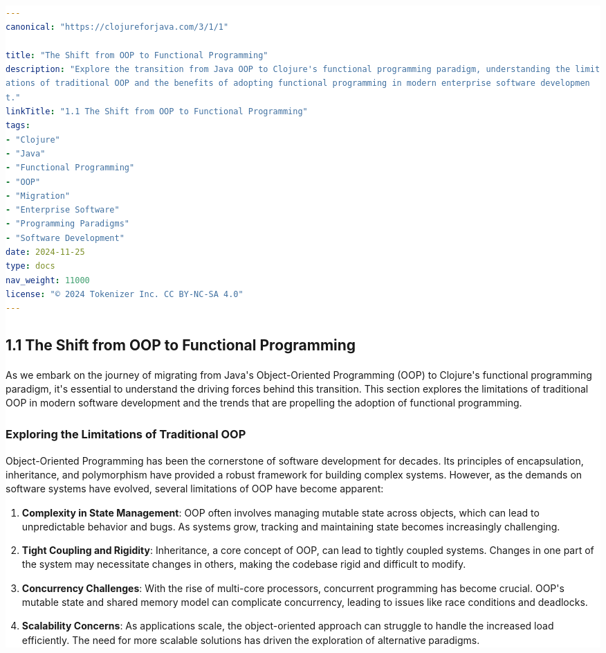 ```yaml
---
canonical: "https://clojureforjava.com/3/1/1"

title: "The Shift from OOP to Functional Programming"
description: "Explore the transition from Java OOP to Clojure's functional programming paradigm, understanding the limitations of traditional OOP and the benefits of adopting functional programming in modern enterprise software development."
linkTitle: "1.1 The Shift from OOP to Functional Programming"
tags:
- "Clojure"
- "Java"
- "Functional Programming"
- "OOP"
- "Migration"
- "Enterprise Software"
- "Programming Paradigms"
- "Software Development"
date: 2024-11-25
type: docs
nav_weight: 11000
license: "© 2024 Tokenizer Inc. CC BY-NC-SA 4.0"
---
```


## 1.1 The Shift from OOP to Functional Programming

As we embark on the journey of migrating from Java's Object-Oriented Programming (OOP) to Clojure's functional programming paradigm, it's essential to understand the driving forces behind this transition. This section explores the limitations of traditional OOP in modern software development and the trends that are propelling the adoption of functional programming.

### Exploring the Limitations of Traditional OOP

Object-Oriented Programming has been the cornerstone of software development for decades. Its principles of encapsulation, inheritance, and polymorphism have provided a robust framework for building complex systems. However, as the demands on software systems have evolved, several limitations of OOP have become apparent:

1. **Complexity in State Management**: OOP often involves managing mutable state across objects, which can lead to unpredictable behavior and bugs. As systems grow, tracking and maintaining state becomes increasingly challenging.

2. **Tight Coupling and Rigidity**: Inheritance, a core concept of OOP, can lead to tightly coupled systems. Changes in one part of the system may necessitate changes in others, making the codebase rigid and difficult to modify.

3. **Concurrency Challenges**: With the rise of multi-core processors, concurrent programming has become crucial. OOP's mutable state and shared memory model can complicate concurrency, leading to issues like race conditions and deadlocks.

4. **Scalability Concerns**: As applications scale, the object-oriented approach can struggle to handle the increased load efficiently. The need for more scalable solutions has driven the exploration of alternative paradigms.
